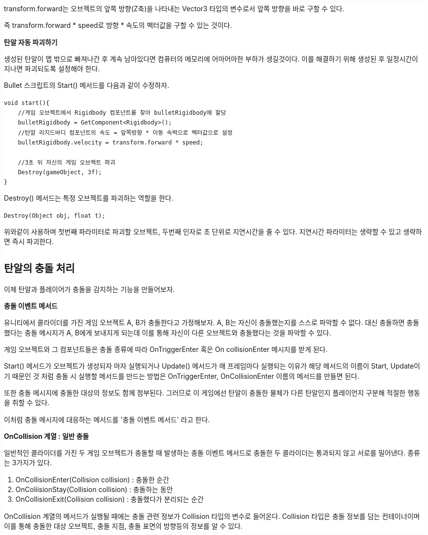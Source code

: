transform.forward는 오브젝트의 앞쪽 방향(Z축)을 나타내는 Vector3 타입의 변수로서 앞쪽 방향을 바로 구할 수 있다.

즉 transform.forward * speed로 방향 * 속도의 벡터값을 구할 수 있는 것이다.

**탄알 자동 파괴하기**

생성된 탄알이 맵 밖으로 빠져나간 후 계속 남아있다면 컴퓨터의 메모리에 어마어마한 부하가 생길것이다. 이를 해결하기 위해 생성된 후 일정시간이 지나면 파괴되도록 설정해야 한다.

Bullet 스크립트의 Start() 메서드를 다음과 같이 수정하자.

```
void start(){
    //게임 오브젝트에서 Rigidbody 컴포넌트를 찾아 bulletRigidbody에 할당
    bulletRigidbody = GetComponent<Rigidbody>();
    //탄알 리지드바디 컴포넌트의 속도 = 앞쪽방향 * 이동 속력으로 벡터값으로 설정
    bulletRigidbody.velocity = transform.forward * speed;

    //3초 뒤 자신의 게임 오브젝트 파괴
    Destroy(gameObject, 3f);
}
```
 
Destroy() 메서드는 특정 오브젝트를 파괴하는 역할을 한다.
 
`
Destroy(Object obj, float t);
`
 
위와같이 사용하며 첫번째 파라미터로 파괴할 오브젝트, 두번째 인자로 초 단위로 지연시간을 줄 수 있다. 지연시간 파라미터는 생략할 수 있고 생략하면 즉시 파괴한다.
 
 
## 탄알의 충돌 처리

이제 탄알과 플레이어가 충돌을 감지하는 기능을 만들어보자.

**충돌 이벤트 메서드**

유니티에서 콜라이더를 가진 게임 오브젝트 A, B가 충돌한다고 가정해보자. A, B는 자신이 충돌했는지를 스스로 파악할 수 없다. 대신 충돌하면 충돌했다는 충돌 메시지가 A, B에게 보내지게 되는데 이를 통해 자신이 다른 오브젝트와 충돌했다는 것을 파악할 수 있다. 

게임 오브젝트와 그 컴포넌트들은 충돌 종류에 따라 OnTriggerEnter 혹은 On collisionEnter 메시지를 받게 된다.

Start() 메서드가 오브젝트가 생성되자 마자 실행되거나 Update() 메서드가 매 프레임마다 실행되는 이유가 해당 메서드의 이름이 Start, Update이기 때문인 것 처럼 충돌 시 실행할 메서드를 만드는 방법은 OnTriggerEnter, OnCollisionEnter 이름의 메서드를 만들면 된다. 

또한 충돌 메시지에 충돌한 대상의 정보도 함께 첨부된다. 그러므로 이 게임에선 탄알이 충돌한 물체가 다른 탄알인지 플레이언지 구분해 적절한 행동을 취할 수 있다.

이처럼 충돌 메시지에 대응하는 메서드를 '충돌 이벤트 메서드' 라고 한다. 

**OnCollision 계열 : 일반 충돌**

일반적인 콜라이더를 가진 두 게임 오브젝트가 충돌할 때 발생하는 충돌 이벤트 메서드로 충돌한 두 콜라이더는 통과되지 않고 서로를 밀어낸다. 종류는 3가지가 있다.

1. OnCollisionEnter(Collision collision) : 충돌한 순간
2. OnColiisionStay(Collision collision) : 충돌하는 동안
3. OnCollisionExit(Collision collision) : 충돌했다가 분리되는 순간

OnCollision 계열의 메서드가 실행될 때에는 충돌 관련 정보가 Collision 타입의 변수로 들어온다. Collision 타입은 충돌 정보를 담는 컨테이너이며 이를 통해 충돌한 대상 오브젝트, 충돌 지점, 충돌 표면의 방향등의 정보를 알 수 있다.
